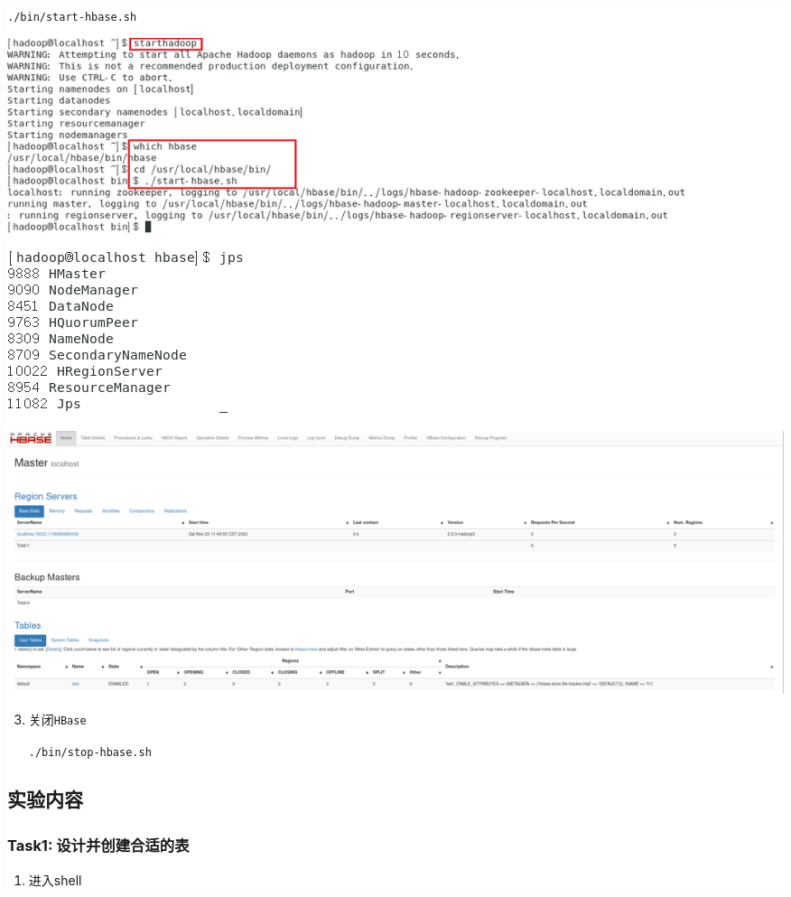    `./bin/start-hbase.sh`
   
   ![image-20231125122801294](pics/image-20231125122801294.png)
   
   ![image-20231125123248034](pics/image-20231125123248034.png)

![image-20231125115906733](pics/image-20231125115906733.png)

3. 关闭`HBase`

   `./bin/stop-hbase.sh`

## 实验内容

### Task1: 设计并创建合适的表

1. 进入shell
